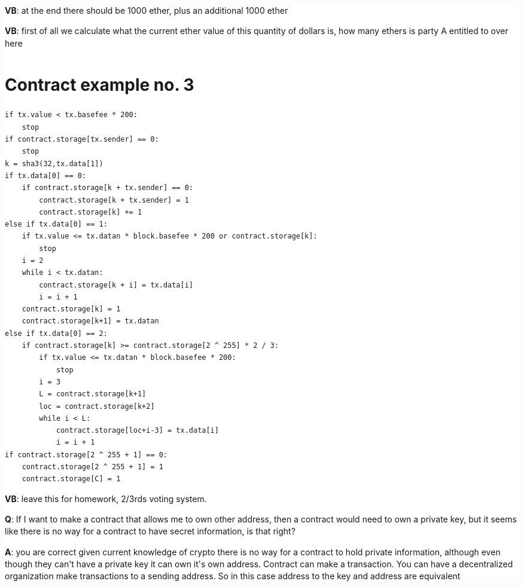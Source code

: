 
**VB**:  at the end there should be 1000 ether, plus an additional 1000 ether

**VB**:  first of all we calculate what the current ether value of this quantity of dollars is, how many ethers is party A entitled to over here


Contract example no. 3
====================

	if tx.value < tx.basefee * 200:
    	stop
	if contract.storage[tx.sender] == 0:
    	stop
	k = sha3(32,tx.data[1])
	if tx.data[0] == 0:
    	if contract.storage[k + tx.sender] == 0:
        	contract.storage[k + tx.sender] = 1
        	contract.storage[k] += 1
	else if tx.data[0] == 1:
    	if tx.value <= tx.datan * block.basefee * 200 or contract.storage[k]:
        	stop
    	i = 2
    	while i < tx.datan:
        	contract.storage[k + i] = tx.data[i]
        	i = i + 1
    	contract.storage[k] = 1
    	contract.storage[k+1] = tx.datan
	else if tx.data[0] == 2:
    	if contract.storage[k] >= contract.storage[2 ^ 255] * 2 / 3:
        	if tx.value <= tx.datan * block.basefee * 200:
            	stop
        	i = 3
        	L = contract.storage[k+1]
        	loc = contract.storage[k+2]
        	while i < L:
            	contract.storage[loc+i-3] = tx.data[i]
            	i = i + 1
	if contract.storage[2 ^ 255 + 1] == 0:
    	contract.storage[2 ^ 255 + 1] = 1
    	contract.storage[C] = 1



**VB**:  leave this for homework, 2/3rds voting system.


**Q**: If I want to make a contract that allows me to own other address, then a contract would need to own a private key, but it seems like there is no way for a contract to have secret information, is that right? 

**A**: you are correct given current knowledge of crypto there is no way for a contract to hold private information, although even though they can't have a private key it can own it's own address. Contract can make a transaction. You can have a decentralized organization make transactions to a sending address. So in this case address to the key and address are equivalent
